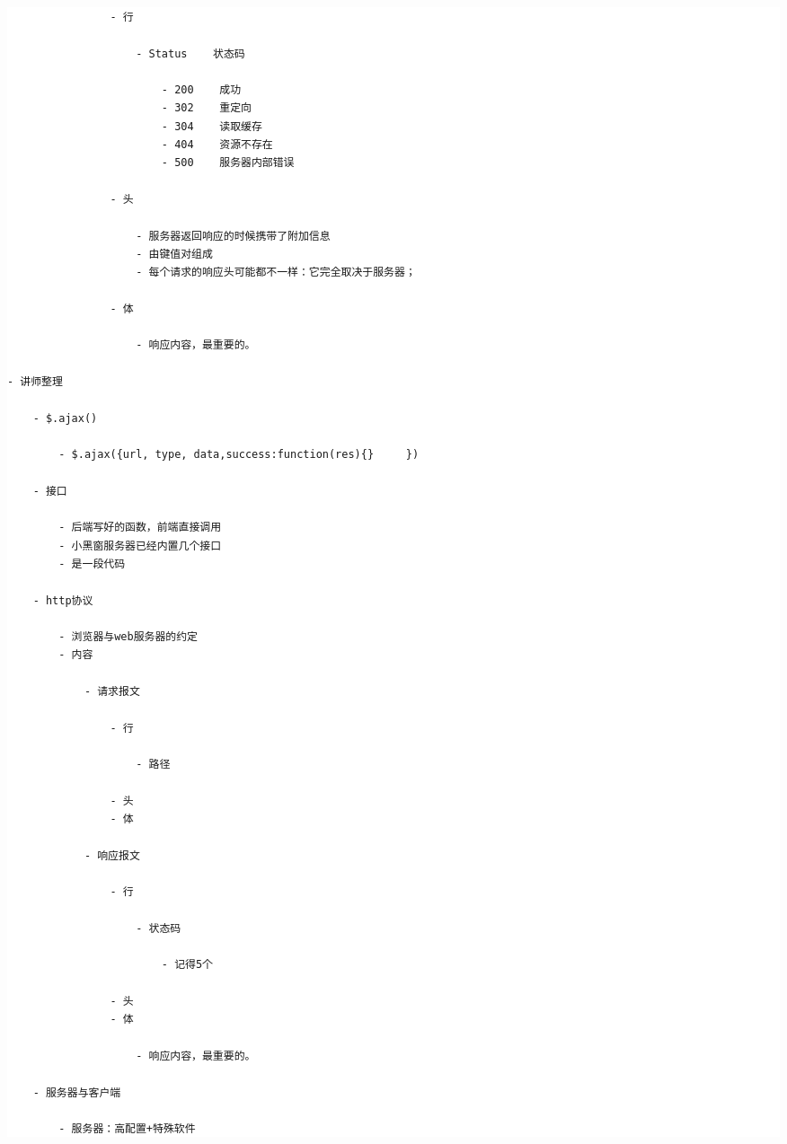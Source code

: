 					- 行

						- Status    状态码

							- 200    成功
							- 302    重定向
							- 304    读取缓存
							- 404    资源不存在
							- 500    服务器内部错误

					- 头

						- 服务器返回响应的时候携带了附加信息
						- 由键值对组成
						- 每个请求的响应头可能都不一样：它完全取决于服务器；

					- 体

						- 响应内容，最重要的。

	- 讲师整理

		- $.ajax()

			- $.ajax({url, type, data,success:function(res){}     })

		- 接口

			- 后端写好的函数，前端直接调用
			- 小黑窗服务器已经内置几个接口
			- 是一段代码

		- http协议

			- 浏览器与web服务器的约定
			- 内容

				- 请求报文

					- 行

						- 路径

					- 头
					- 体

				- 响应报文

					- 行

						- 状态码

							- 记得5个

					- 头
					- 体

						- 响应内容，最重要的。

		- 服务器与客户端

			- 服务器：高配置+特殊软件
